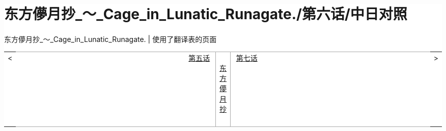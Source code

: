# 东方儚月抄_～_Cage_in_Lunatic_Runagate./第六话/中日对照



东方儚月抄_～_Cage_in_Lunatic_Runagate. | 使用了翻译表的页面

<center>

<table>
<tbody><tr>
<td>&lt;
</td>
<td style="border-top: 1px solid #aaaaaa; border-bottom: 1px solid #aaaaaa; width: 50%; text-align: right"><a href="./东方儚月抄_～_Cage_in_Lunatic_Runagate.-第五话-中日对照.md" title="东方儚月抄 ～ Cage in Lunatic Runagate./第五话/中日对照">第五话</a>&#160;
</td>
<td style="text-align: center; border-left: 1px solid #aaaaaa; border-right: 1px solid #aaaaaa; border-top: 1px solid #aaaaaa; border-bottom: 1px solid #aaaaaa;">&#160;<a href="./东方儚月抄.md" title="东方儚月抄">东方儚月抄</a>&#160;
</td>
<td style="border-top: 1px solid #aaaaaa; border-bottom: 1px solid #aaaaaa; width: 50%; text-align: left">&#160;<a href="./东方儚月抄_～_Cage_in_Lunatic_Runagate.-第七话-中日对照.md" title="东方儚月抄 ～ Cage in Lunatic Runagate./第七话/中日对照">第七话</a>
</td>
<td>&gt;
</td></tr></tbody></table>

  
</center>
